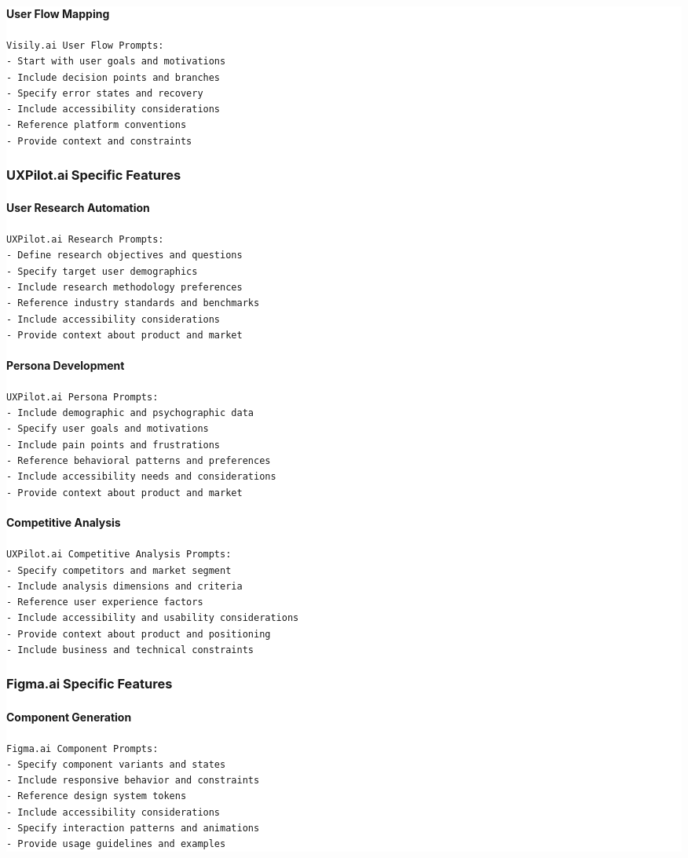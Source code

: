 #### **User Flow Mapping**
```
Visily.ai User Flow Prompts:
- Start with user goals and motivations
- Include decision points and branches
- Specify error states and recovery
- Include accessibility considerations
- Reference platform conventions
- Provide context and constraints
```

### UXPilot.ai Specific Features

#### **User Research Automation**
```
UXPilot.ai Research Prompts:
- Define research objectives and questions
- Specify target user demographics
- Include research methodology preferences
- Reference industry standards and benchmarks
- Include accessibility considerations
- Provide context about product and market
```

#### **Persona Development**
```
UXPilot.ai Persona Prompts:
- Include demographic and psychographic data
- Specify user goals and motivations
- Include pain points and frustrations
- Reference behavioral patterns and preferences
- Include accessibility needs and considerations
- Provide context about product and market
```

#### **Competitive Analysis**
```
UXPilot.ai Competitive Analysis Prompts:
- Specify competitors and market segment
- Include analysis dimensions and criteria
- Reference user experience factors
- Include accessibility and usability considerations
- Provide context about product and positioning
- Include business and technical constraints
```

### Figma.ai Specific Features

#### **Component Generation**
```
Figma.ai Component Prompts:
- Specify component variants and states
- Include responsive behavior and constraints
- Reference design system tokens
- Include accessibility considerations
- Specify interaction patterns and animations
- Provide usage guidelines and examples
```
